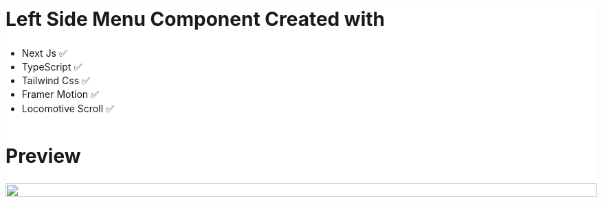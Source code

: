 # Left Side Menu Component Created with

- Next Js ✅
- TypeScript ✅
- Tailwind Css ✅
- Framer Motion ✅
- Locomotive Scroll ✅

# Preview

<img width="100%" height="100%" src="https://github.com/ZainAliSiddiqui/Side-Navbar-Component/assets/131141179/2debf4ff-ce6c-494f-90d1-d9010faec455" />
